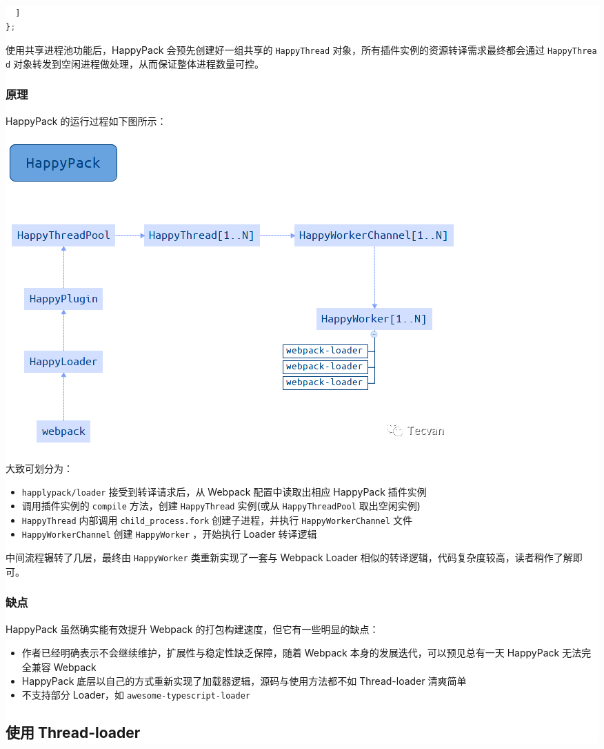 ```javascript
  ]
};
```

使用共享进程池功能后，HappyPack 会预先创建好一组共享的 `HappyThread` 对象，所有插件实例的资源转译需求最终都会通过 `HappyThread` 对象转发到空闲进程做处理，从而保证整体进程数量可控。

### 原理

HappyPack 的运行过程如下图所示：

![img.png](img.png)

大致可划分为：

-   `happlypack/loader` 接受到转译请求后，从 Webpack 配置中读取出相应 HappyPack 插件实例
-   调用插件实例的 `compile` 方法，创建 `HappyThread` 实例(或从 `HappyThreadPool` 取出空闲实例)
-   `HappyThread` 内部调用 `child_process.fork` 创建子进程，并执行 `HappyWorkerChannel` 文件
-   `HappyWorkerChannel` 创建 `HappyWorker` ，开始执行 Loader 转译逻辑

中间流程辗转了几层，最终由 `HappyWorker` 类重新实现了一套与 Webpack Loader 相似的转译逻辑，代码复杂度较高，读者稍作了解即可。

### 缺点

HappyPack 虽然确实能有效提升 Webpack 的打包构建速度，但它有一些明显的缺点：

-   作者已经明确表示不会继续维护，扩展性与稳定性缺乏保障，随着 Webpack 本身的发展迭代，可以预见总有一天 HappyPack 无法完全兼容 Webpack
-   HappyPack 底层以自己的方式重新实现了加载器逻辑，源码与使用方法都不如 Thread-loader 清爽简单
-   不支持部分 Loader，如 `awesome-typescript-loader`

## 使用 Thread-loader
